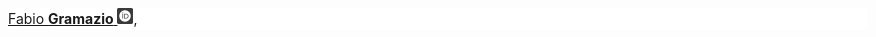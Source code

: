 <a href="https://orcid.org/0000-0002-3761-7675"> Fabio <b>Gramazio</b> <picture><source media="(prefers-color-scheme: dark)" srcset="dat/md/ico/dm/orcid.svg" ><img src="dat/md/ico/wm/orcid.svg" width="16" height="16"></picture></a>,